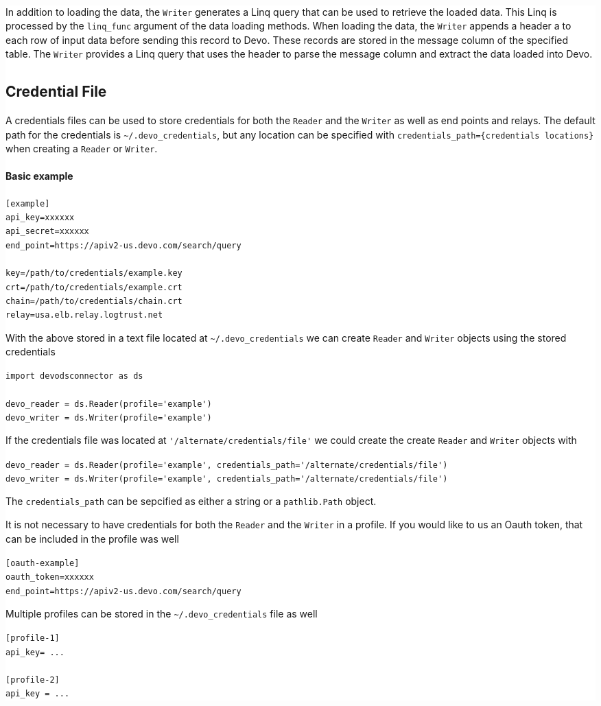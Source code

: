 In addition to loading the data, the `Writer` generates a Linq query that can be used to retrieve the loaded data. This Linq is processed by the `linq_func` argument of the data loading methods. When loading the data, the `Writer` appends a header a to each row of input data before sending this record to Devo. These records are stored in the message column of the specified table. The `Writer` provides a Linq query that uses the header to parse the message column and extract the data loaded into Devo.  

## Credential File

A credentials files can be used to store credentials for both the `Reader` and the `Writer` as well as end points and relays.
The default path for the credentials is `~/.devo_credentials`, but any location can be specified with `credentials_path={credentials locations}` when creating a `Reader` or `Writer`.

#### Basic example

```
[example]
api_key=xxxxxx
api_secret=xxxxxx
end_point=https://apiv2-us.devo.com/search/query

key=/path/to/credentials/example.key
crt=/path/to/credentials/example.crt
chain=/path/to/credentials/chain.crt
relay=usa.elb.relay.logtrust.net
```

With the above stored in a text file located at `~/.devo_credentials` we can create `Reader` and `Writer` objects using the stored credentials

```
import devodsconnector as ds

devo_reader = ds.Reader(profile='example')
devo_writer = ds.Writer(profile='example')
```

If the credentials file was located at `'/alternate/credentials/file'` we could create the create `Reader` and `Writer` objects with

```
devo_reader = ds.Reader(profile='example', credentials_path='/alternate/credentials/file')
devo_writer = ds.Writer(profile='example', credentials_path='/alternate/credentials/file')
```

The `credentials_path` can be sepcified as either a string or a `pathlib.Path` object.

It is not necessary to have credentials for both the `Reader` and the `Writer` in a profile.
If you would like to us an Oauth token, that can be included in the profile was well

```
[oauth-example]
oauth_token=xxxxxx
end_point=https://apiv2-us.devo.com/search/query
```
Multiple profiles can be stored in the `~/.devo_credentials` file as well

```
[profile-1]
api_key= ...

[profile-2]
api_key = ...
```
